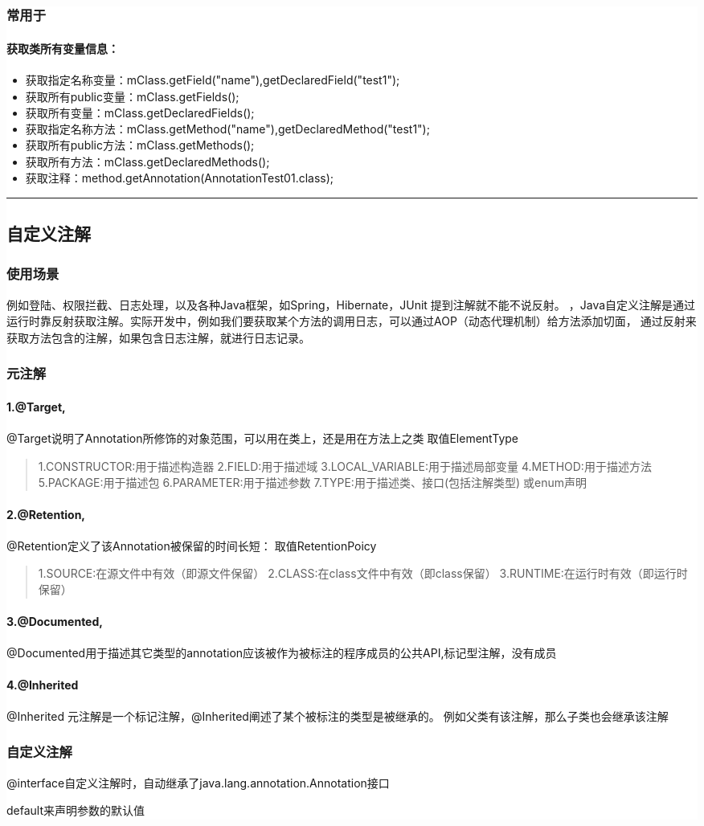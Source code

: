 ### 常用于
#### 获取类所有变量信息：
- 获取指定名称变量：mClass.getField("name"),getDeclaredField("test1");
- 获取所有public变量：mClass.getFields();
- 获取所有变量：mClass.getDeclaredFields();
- 获取指定名称方法：mClass.getMethod("name"),getDeclaredMethod("test1");
- 获取所有public方法：mClass.getMethods();
- 获取所有方法：mClass.getDeclaredMethods();
- 获取注释：method.getAnnotation(AnnotationTest01.class);

----

## 自定义注解
### 使用场景
例如登陆、权限拦截、日志处理，以及各种Java框架，如Spring，Hibernate，JUnit 提到注解就不能不说反射。
，Java自定义注解是通过运行时靠反射获取注解。实际开发中，例如我们要获取某个方法的调用日志，可以通过AOP（动态代理机制）给方法添加切面，
通过反射来获取方法包含的注解，如果包含日志注解，就进行日志记录。

### 元注解
#### 1.@Target,
@Target说明了Annotation所修饰的对象范围，可以用在类上，还是用在方法上之类
取值ElementType
> 1.CONSTRUCTOR:用于描述构造器
> 2.FIELD:用于描述域
> 3.LOCAL_VARIABLE:用于描述局部变量
> 4.METHOD:用于描述方法
> 5.PACKAGE:用于描述包
> 6.PARAMETER:用于描述参数
> 7.TYPE:用于描述类、接口(包括注解类型) 或enum声明


#### 2.@Retention,
@Retention定义了该Annotation被保留的时间长短：
取值RetentionPoicy
> 1.SOURCE:在源文件中有效（即源文件保留）
> 2.CLASS:在class文件中有效（即class保留）
> 3.RUNTIME:在运行时有效（即运行时保留）
#### 3.@Documented,
@Documented用于描述其它类型的annotation应该被作为被标注的程序成员的公共API,标记型注解，没有成员

#### 4.@Inherited
@Inherited 元注解是一个标记注解，@Inherited阐述了某个被标注的类型是被继承的。
例如父类有该注解，那么子类也会继承该注解

### 自定义注解
@interface自定义注解时，自动继承了java.lang.annotation.Annotation接口

default来声明参数的默认值
